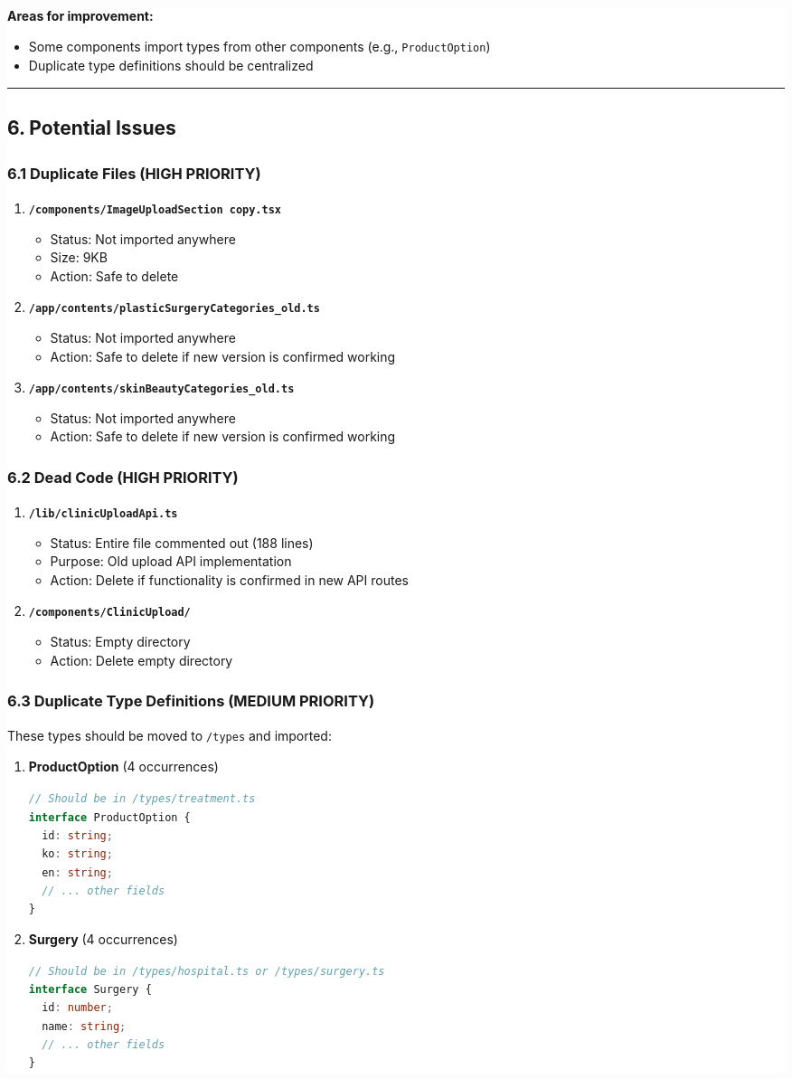 **Areas for improvement:**
- Some components import types from other components (e.g., `ProductOption`)
- Duplicate type definitions should be centralized

---

## 6. Potential Issues

### 6.1 Duplicate Files (HIGH PRIORITY)

1. **`/components/ImageUploadSection copy.tsx`**
   - Status: Not imported anywhere
   - Size: 9KB
   - Action: Safe to delete

2. **`/app/contents/plasticSurgeryCategories_old.ts`**
   - Status: Not imported anywhere
   - Action: Safe to delete if new version is confirmed working

3. **`/app/contents/skinBeautyCategories_old.ts`**
   - Status: Not imported anywhere
   - Action: Safe to delete if new version is confirmed working

### 6.2 Dead Code (HIGH PRIORITY)

1. **`/lib/clinicUploadApi.ts`**
   - Status: Entire file commented out (188 lines)
   - Purpose: Old upload API implementation
   - Action: Delete if functionality is confirmed in new API routes

2. **`/components/ClinicUpload/`**
   - Status: Empty directory
   - Action: Delete empty directory

### 6.3 Duplicate Type Definitions (MEDIUM PRIORITY)

These types should be moved to `/types` and imported:

1. **ProductOption** (4 occurrences)
   ```typescript
   // Should be in /types/treatment.ts
   interface ProductOption {
     id: string;
     ko: string;
     en: string;
     // ... other fields
   }
   ```

2. **Surgery** (4 occurrences)
   ```typescript
   // Should be in /types/hospital.ts or /types/surgery.ts
   interface Surgery {
     id: number;
     name: string;
     // ... other fields
   }
   ```
